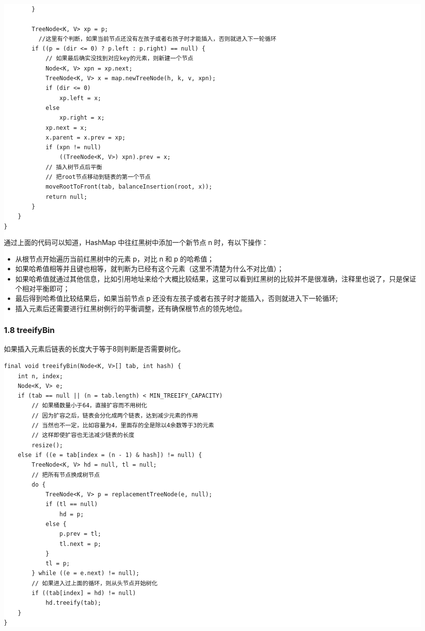 ```
        }

        TreeNode<K, V> xp = p;
          //这里有个判断，如果当前节点还没有左孩子或者右孩子时才能插入，否则就进入下一轮循环 
        if ((p = (dir <= 0) ? p.left : p.right) == null) {
            // 如果最后确实没找到对应key的元素，则新建一个节点
            Node<K, V> xpn = xp.next;
            TreeNode<K, V> x = map.newTreeNode(h, k, v, xpn);
            if (dir <= 0)
                xp.left = x;
            else
                xp.right = x;
            xp.next = x;
            x.parent = x.prev = xp;
            if (xpn != null)
                ((TreeNode<K, V>) xpn).prev = x;
            // 插入树节点后平衡
            // 把root节点移动到链表的第一个节点
            moveRootToFront(tab, balanceInsertion(root, x));
            return null;
        }
    }
}
```

通过上面的代码可以知道，HashMap 中往红黑树中添加一个新节点 n 时，有以下操作：

- 从根节点开始遍历当前红黑树中的元素 p，对比 n 和 p 的哈希值；
- 如果哈希值相等并且键也相等，就判断为已经有这个元素（这里不清楚为什么不对比值）；
- 如果哈希值就通过其他信息，比如引用地址来给个大概比较结果，这里可以看到红黑树的比较并不是很准确，注释里也说了，只是保证个相对平衡即可；
- 最后得到哈希值比较结果后，如果当前节点 p 还没有左孩子或者右孩子时才能插入，否则就进入下一轮循环;
- 插入元素后还需要进行红黑树例行的平衡调整，还有确保根节点的领先地位。

### 1.8 treeifyBin

如果插入元素后链表的长度大于等于8则判断是否需要树化。

```
final void treeifyBin(Node<K, V>[] tab, int hash) {
    int n, index;
    Node<K, V> e;
    if (tab == null || (n = tab.length) < MIN_TREEIFY_CAPACITY)
        // 如果桶数量小于64，直接扩容而不用树化
        // 因为扩容之后，链表会分化成两个链表，达到减少元素的作用
        // 当然也不一定，比如容量为4，里面存的全是除以4余数等于3的元素
        // 这样即使扩容也无法减少链表的长度
        resize();
    else if ((e = tab[index = (n - 1) & hash]) != null) {
        TreeNode<K, V> hd = null, tl = null;
        // 把所有节点换成树节点
        do {
            TreeNode<K, V> p = replacementTreeNode(e, null);
            if (tl == null)
                hd = p;
            else {
                p.prev = tl;
                tl.next = p;
            }
            tl = p;
        } while ((e = e.next) != null);
        // 如果进入过上面的循环，则从头节点开始树化
        if ((tab[index] = hd) != null)
            hd.treeify(tab);
    }
}
```